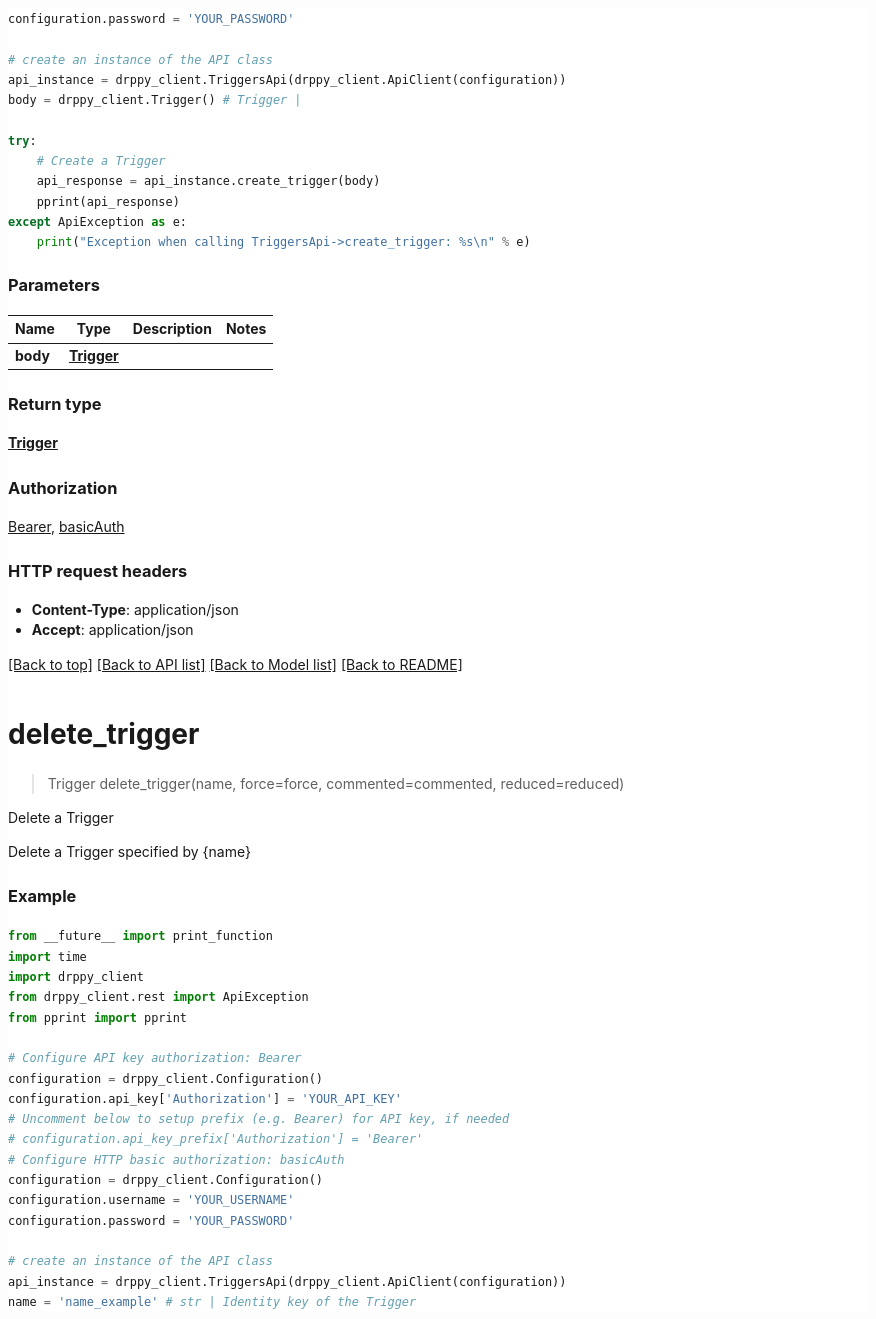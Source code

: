 ```python
configuration.password = 'YOUR_PASSWORD'

# create an instance of the API class
api_instance = drppy_client.TriggersApi(drppy_client.ApiClient(configuration))
body = drppy_client.Trigger() # Trigger | 

try:
    # Create a Trigger
    api_response = api_instance.create_trigger(body)
    pprint(api_response)
except ApiException as e:
    print("Exception when calling TriggersApi->create_trigger: %s\n" % e)
```

### Parameters

Name | Type | Description  | Notes
------------- | ------------- | ------------- | -------------
 **body** | [**Trigger**](Trigger.md)|  | 

### Return type

[**Trigger**](Trigger.md)

### Authorization

[Bearer](../README.md#Bearer), [basicAuth](../README.md#basicAuth)

### HTTP request headers

 - **Content-Type**: application/json
 - **Accept**: application/json

[[Back to top]](#) [[Back to API list]](../README.md#documentation-for-api-endpoints) [[Back to Model list]](../README.md#documentation-for-models) [[Back to README]](../README.md)

# **delete_trigger**
> Trigger delete_trigger(name, force=force, commented=commented, reduced=reduced)

Delete a Trigger

Delete a Trigger specified by {name}

### Example
```python
from __future__ import print_function
import time
import drppy_client
from drppy_client.rest import ApiException
from pprint import pprint

# Configure API key authorization: Bearer
configuration = drppy_client.Configuration()
configuration.api_key['Authorization'] = 'YOUR_API_KEY'
# Uncomment below to setup prefix (e.g. Bearer) for API key, if needed
# configuration.api_key_prefix['Authorization'] = 'Bearer'
# Configure HTTP basic authorization: basicAuth
configuration = drppy_client.Configuration()
configuration.username = 'YOUR_USERNAME'
configuration.password = 'YOUR_PASSWORD'

# create an instance of the API class
api_instance = drppy_client.TriggersApi(drppy_client.ApiClient(configuration))
name = 'name_example' # str | Identity key of the Trigger
```